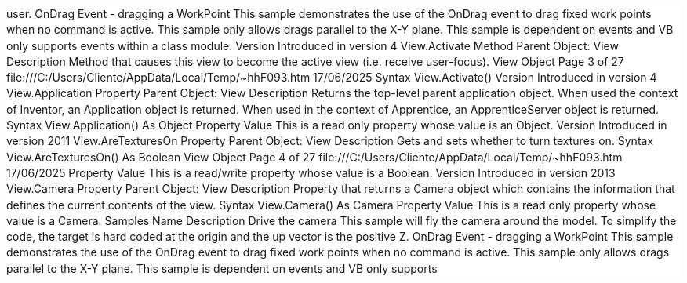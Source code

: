 user.
OnDrag Event -
dragging a
WorkPoint
This sample demonstrates the use of the OnDrag event to drag fixed work
points when no command is active. This sample only allows drags parallel to
the X-Y plane. This sample is dependent on events and VB only supports
events within a class module.
Version
Introduced in version 4
View.Activate Method
Parent Object: View
Description
Method that causes this view to become the active view (i.e. receive user-focus).
View Object Page 3 of 27
file:///C:/Users/Cliente/AppData/Local/Temp/~hhF093.htm 17/06/2025
Syntax
View.Activate()
Version
Introduced in version 4
View.Application Property
Parent Object: View
Description
Returns the top-level parent application object. When used the context of Inventor, an Application
object is returned. When used in the context of Apprentice, an ApprenticeServer object is
returned.
Syntax
View.Application() As Object
Property Value
This is a read only property whose value is an Object.
Version
Introduced in version 2011
View.AreTexturesOn Property
Parent Object: View
Description
Gets and sets whether to turn textures on.
Syntax
View.AreTexturesOn() As Boolean
View Object Page 4 of 27
file:///C:/Users/Cliente/AppData/Local/Temp/~hhF093.htm 17/06/2025
Property Value
This is a read/write property whose value is a Boolean.
Version
Introduced in version 2013
View.Camera Property
Parent Object: View
Description
Property that returns a Camera object which contains the information that defines the current
contents of the view.
Syntax
View.Camera() As Camera
Property Value
This is a read only property whose value is a Camera.
Samples
Name Description
Drive the camera
This sample will fly the camera around the model. To simplify the code, the
target is hard coded at the origin and the up vector is the positive Z.
OnDrag Event -
dragging a
WorkPoint
This sample demonstrates the use of the OnDrag event to drag fixed work
points when no command is active. This sample only allows drags parallel to
the X-Y plane. This sample is dependent on events and VB only supports
